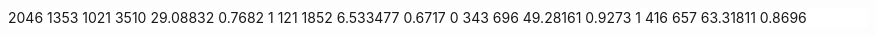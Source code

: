 </td>
<td style="text-align:right;">
2046
</td>
<td style="text-align:right;">
1353
</td>
<td style="text-align:right;">
1021
</td>
<td style="text-align:right;">
3510
</td>
<td style="text-align:right;">
29.08832
</td>
<td style="text-align:right;">
0.7682
</td>
<td style="text-align:right;">
1
</td>
<td style="text-align:right;">
121
</td>
<td style="text-align:right;">
1852
</td>
<td style="text-align:right;">
6.533477
</td>
<td style="text-align:right;">
0.6717
</td>
<td style="text-align:right;">
0
</td>
<td style="text-align:right;">
343
</td>
<td style="text-align:right;">
696
</td>
<td style="text-align:right;">
49.28161
</td>
<td style="text-align:right;">
0.9273
</td>
<td style="text-align:right;">
1
</td>
<td style="text-align:right;">
416
</td>
<td style="text-align:right;">
657
</td>
<td style="text-align:right;">
63.31811
</td>
<td style="text-align:right;">
0.8696
</td>